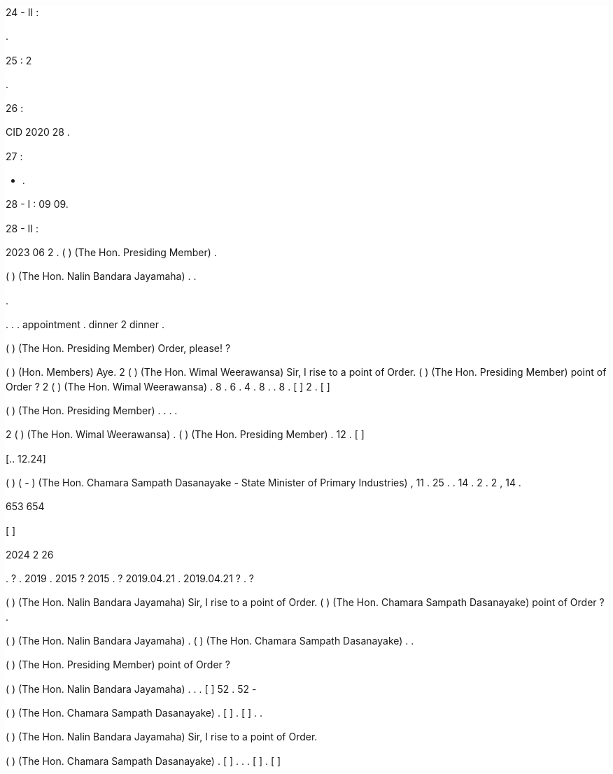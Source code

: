 24 - II :

.

25 : 2

.

26 :

CID 2020 28 .

27 :

- .

28 - I : 09 09.

28 - II :

2023 06 2 . ( ) (The Hon. Presiding Member) .

( ) (The Hon. Nalin Bandara Jayamaha) . .

.

. . . appointment . dinner 2 dinner .

( ) (The Hon. Presiding Member) Order, please! ?

( ) (Hon. Members) Aye. 2 ( ) (The Hon. Wimal Weerawansa) Sir, I rise to a point of Order. ( ) (The Hon. Presiding Member) point of Order ? 2 ( ) (The Hon. Wimal Weerawansa) . 8 . 6 . 4 . 8 . . 8 . [ ] 2 . [ ]

( ) (The Hon. Presiding Member) . . . .

2 ( ) (The Hon. Wimal Weerawansa) . ( ) (The Hon. Presiding Member) . 12 . [ ]

[.. 12.24]

( ) ( - ) (The Hon. Chamara Sampath Dasanayake - State Minister of Primary Industries) , 11 . 25 . . 14 . 2 . 2 , 14 .

653 654

[ ]

2024 2 26

. ? . 2019 . 2015 ? 2015 . ? 2019.04.21 . 2019.04.21 ? . ?

( ) (The Hon. Nalin Bandara Jayamaha) Sir, I rise to a point of Order. ( ) (The Hon. Chamara Sampath Dasanayake) point of Order ? .

( ) (The Hon. Nalin Bandara Jayamaha) . ( ) (The Hon. Chamara Sampath Dasanayake) . .

( ) (The Hon. Presiding Member) point of Order ?

( ) (The Hon. Nalin Bandara Jayamaha) . . . [ ] 52 . 52 -

( ) (The Hon. Chamara Sampath Dasanayake) . [ ] . [ ] . .

( ) (The Hon. Nalin Bandara Jayamaha) Sir, I rise to a point of Order.

( ) (The Hon. Chamara Sampath Dasanayake) . [ ] . . . [ ] . [ ]
